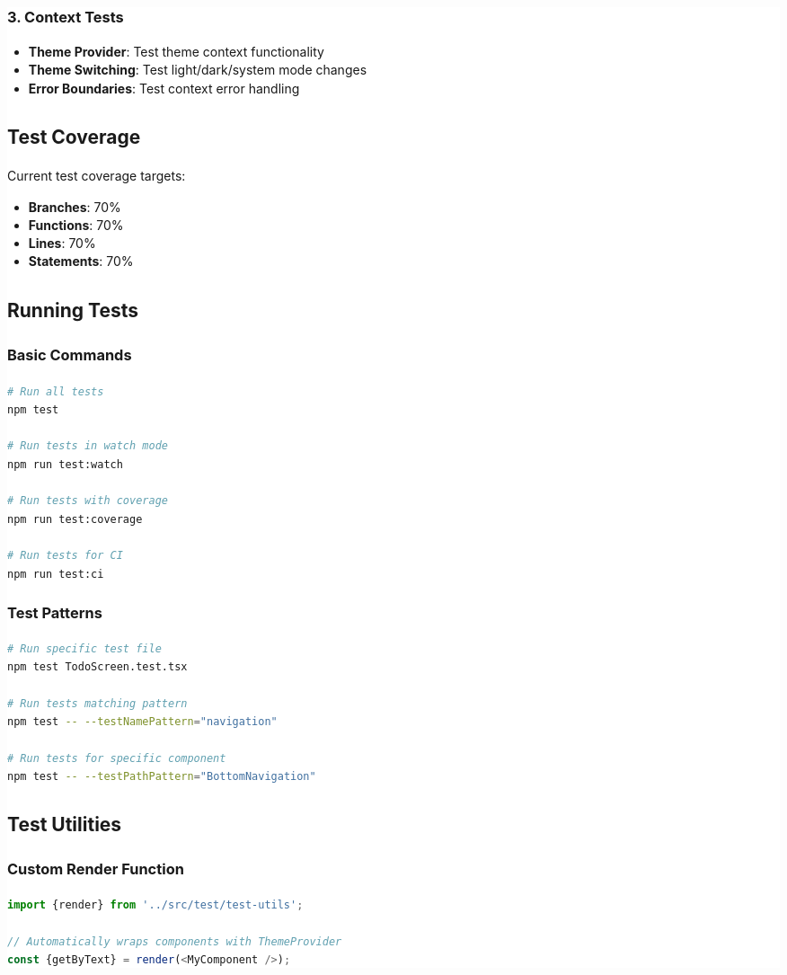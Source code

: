 ### 3. Context Tests
- **Theme Provider**: Test theme context functionality
- **Theme Switching**: Test light/dark/system mode changes
- **Error Boundaries**: Test context error handling

## Test Coverage

Current test coverage targets:
- **Branches**: 70%
- **Functions**: 70%
- **Lines**: 70%
- **Statements**: 70%

## Running Tests

### Basic Commands
```bash
# Run all tests
npm test

# Run tests in watch mode
npm run test:watch

# Run tests with coverage
npm run test:coverage

# Run tests for CI
npm run test:ci
```

### Test Patterns
```bash
# Run specific test file
npm test TodoScreen.test.tsx

# Run tests matching pattern
npm test -- --testNamePattern="navigation"

# Run tests for specific component
npm test -- --testPathPattern="BottomNavigation"
```

## Test Utilities

### Custom Render Function
```typescript
import {render} from '../src/test/test-utils';

// Automatically wraps components with ThemeProvider
const {getByText} = render(<MyComponent />);
```
